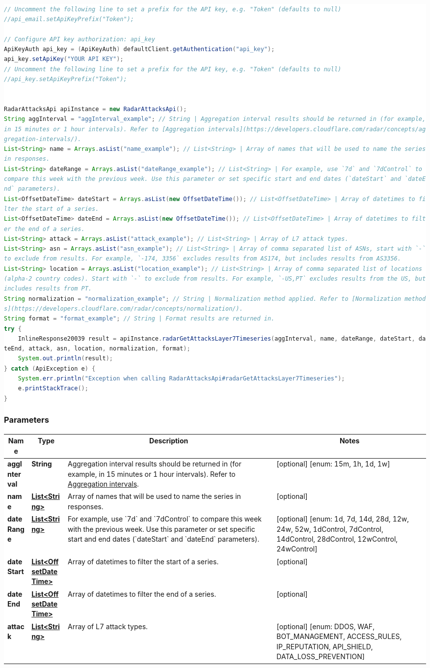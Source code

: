 ```java
// Uncomment the following line to set a prefix for the API key, e.g. "Token" (defaults to null)
//api_email.setApiKeyPrefix("Token");

// Configure API key authorization: api_key
ApiKeyAuth api_key = (ApiKeyAuth) defaultClient.getAuthentication("api_key");
api_key.setApiKey("YOUR API KEY");
// Uncomment the following line to set a prefix for the API key, e.g. "Token" (defaults to null)
//api_key.setApiKeyPrefix("Token");


RadarAttacksApi apiInstance = new RadarAttacksApi();
String aggInterval = "aggInterval_example"; // String | Aggregation interval results should be returned in (for example, in 15 minutes or 1 hour intervals). Refer to [Aggregation intervals](https://developers.cloudflare.com/radar/concepts/aggregation-intervals/).
List<String> name = Arrays.asList("name_example"); // List<String> | Array of names that will be used to name the series in responses.
List<String> dateRange = Arrays.asList("dateRange_example"); // List<String> | For example, use `7d` and `7dControl` to compare this week with the previous week. Use this parameter or set specific start and end dates (`dateStart` and `dateEnd` parameters).
List<OffsetDateTime> dateStart = Arrays.asList(new OffsetDateTime()); // List<OffsetDateTime> | Array of datetimes to filter the start of a series.
List<OffsetDateTime> dateEnd = Arrays.asList(new OffsetDateTime()); // List<OffsetDateTime> | Array of datetimes to filter the end of a series.
List<String> attack = Arrays.asList("attack_example"); // List<String> | Array of L7 attack types.
List<String> asn = Arrays.asList("asn_example"); // List<String> | Array of comma separated list of ASNs, start with `-` to exclude from results. For example, `-174, 3356` excludes results from AS174, but includes results from AS3356.
List<String> location = Arrays.asList("location_example"); // List<String> | Array of comma separated list of locations (alpha-2 country codes). Start with `-` to exclude from results. For example, `-US,PT` excludes results from the US, but includes results from PT.
String normalization = "normalization_example"; // String | Normalization method applied. Refer to [Normalization methods](https://developers.cloudflare.com/radar/concepts/normalization/).
String format = "format_example"; // String | Format results are returned in.
try {
    InlineResponse20039 result = apiInstance.radarGetAttacksLayer7Timeseries(aggInterval, name, dateRange, dateStart, dateEnd, attack, asn, location, normalization, format);
    System.out.println(result);
} catch (ApiException e) {
    System.err.println("Exception when calling RadarAttacksApi#radarGetAttacksLayer7Timeseries");
    e.printStackTrace();
}
```

### Parameters

Name | Type | Description  | Notes
------------- | ------------- | ------------- | -------------
 **aggInterval** | **String**| Aggregation interval results should be returned in (for example, in 15 minutes or 1 hour intervals). Refer to [Aggregation intervals](https://developers.cloudflare.com/radar/concepts/aggregation-intervals/). | [optional] [enum: 15m, 1h, 1d, 1w]
 **name** | [**List&lt;String&gt;**](String.md)| Array of names that will be used to name the series in responses. | [optional]
 **dateRange** | [**List&lt;String&gt;**](String.md)| For example, use &#x60;7d&#x60; and &#x60;7dControl&#x60; to compare this week with the previous week. Use this parameter or set specific start and end dates (&#x60;dateStart&#x60; and &#x60;dateEnd&#x60; parameters). | [optional] [enum: 1d, 7d, 14d, 28d, 12w, 24w, 52w, 1dControl, 7dControl, 14dControl, 28dControl, 12wControl, 24wControl]
 **dateStart** | [**List&lt;OffsetDateTime&gt;**](OffsetDateTime.md)| Array of datetimes to filter the start of a series. | [optional]
 **dateEnd** | [**List&lt;OffsetDateTime&gt;**](OffsetDateTime.md)| Array of datetimes to filter the end of a series. | [optional]
 **attack** | [**List&lt;String&gt;**](String.md)| Array of L7 attack types. | [optional] [enum: DDOS, WAF, BOT_MANAGEMENT, ACCESS_RULES, IP_REPUTATION, API_SHIELD, DATA_LOSS_PREVENTION]